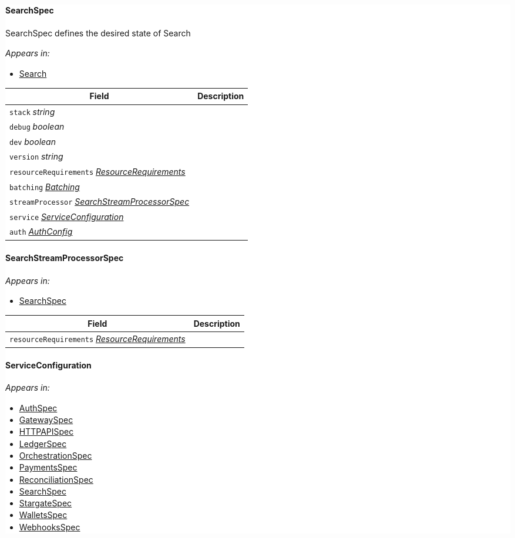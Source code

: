 
#### SearchSpec



SearchSpec defines the desired state of Search

_Appears in:_
- [Search](#search)

| Field | Description |
| --- | --- |
| `stack` _string_ |  |
| `debug` _boolean_ |  |
| `dev` _boolean_ |  |
| `version` _string_ |  |
| `resourceRequirements` _[ResourceRequirements](https://kubernetes.io/docs/reference/generated/kubernetes-api/v1.27/#resourcerequirements-v1-core)_ |  |
| `batching` _[Batching](#batching)_ |  |
| `streamProcessor` _[SearchStreamProcessorSpec](#searchstreamprocessorspec)_ |  |
| `service` _[ServiceConfiguration](#serviceconfiguration)_ |  |
| `auth` _[AuthConfig](#authconfig)_ |  |




#### SearchStreamProcessorSpec





_Appears in:_
- [SearchSpec](#searchspec)

| Field | Description |
| --- | --- |
| `resourceRequirements` _[ResourceRequirements](https://kubernetes.io/docs/reference/generated/kubernetes-api/v1.27/#resourcerequirements-v1-core)_ |  |


#### ServiceConfiguration





_Appears in:_
- [AuthSpec](#authspec)
- [GatewaySpec](#gatewayspec)
- [HTTPAPISpec](#httpapispec)
- [LedgerSpec](#ledgerspec)
- [OrchestrationSpec](#orchestrationspec)
- [PaymentsSpec](#paymentsspec)
- [ReconciliationSpec](#reconciliationspec)
- [SearchSpec](#searchspec)
- [StargateSpec](#stargatespec)
- [WalletsSpec](#walletsspec)
- [WebhooksSpec](#webhooksspec)

